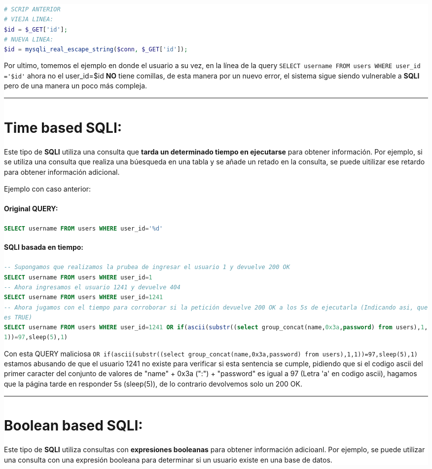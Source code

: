 ```php 
# SCRIP ANTERIOR
# VIEJA LINEA: 
$id = $_GET['id'];
# NUEVA LINEA: 
$id = mysqli_real_escape_string($conn, $_GET['id']);
```

Por ultimo, tomemos el ejemplo en donde el usuario a su vez, en la línea de la query `SELECT username FROM users WHERE user_id='$id'` ahora no el user_id=$id **NO** tiene comillas, de esta manera por un nuevo error, el sistema sigue siendo vulnerable a **SQLI** pero de una manera un poco más compleja.

-----
# Time based SQLI: 

Este tipo de **SQLI** utiliza una consulta que **tarda un determinado tiempo en ejecutarse** para obtener información. Por ejemplo, si se utiliza una consulta que realiza una búesqueda en una tabla y se añade un retado en la consulta, se puede uitilizar ese retardo para obtener información adicional. 

Ejemplo con caso anterior: 

#### Original QUERY: 
```sql 
SELECT username FROM users WHERE user_id='%d'
```

#### SQLI basada en tiempo: 
```sql
-- Supongamos que realizamos la prubea de ingresar el usuario 1 y devuelve 200 OK  
SELECT username FROM users WHERE user_id=1 
-- Ahora ingresamos el usuario 1241 y devuelve 404
SELECT username FROM users WHERE user_id=1241
-- Ahora jugamos con el tiempo para corroborar si la petición devuelve 200 OK a los 5s de ejecutarla (Indicando asi, que es TRUE)
SELECT username FROM users WHERE user_id=1241 OR if(ascii(substr((select group_concat(name,0x3a,password) from users),1,1))=97,sleep(5),1)
```

Con esta QUERY maliciosa `OR if(ascii(substr((select group_concat(name,0x3a,password) from users),1,1))=97,sleep(5),1)` estamos abusando de que el usuario 1241 no existe para verificar si esta sentencia se cumple, pidiendo que si el codigo ascii del primer caracter del conjunto de valores de "name" + 0x3a (":") + "password" es igual a 97 (Letra 'a' en codigo ascii), hagamos que la página tarde en responder 5s (sleep(5)), de lo contrario devolvemos solo un 200 OK.

-----
# Boolean based SQLI:

Este tipo de **SQLI** utiliza consultas con **expresiones booleanas** para obtener información adicioanl. Por ejemplo, se puede utilizar una consulta con una expresión booleana para determinar si un usuario existe en una base de datos.
